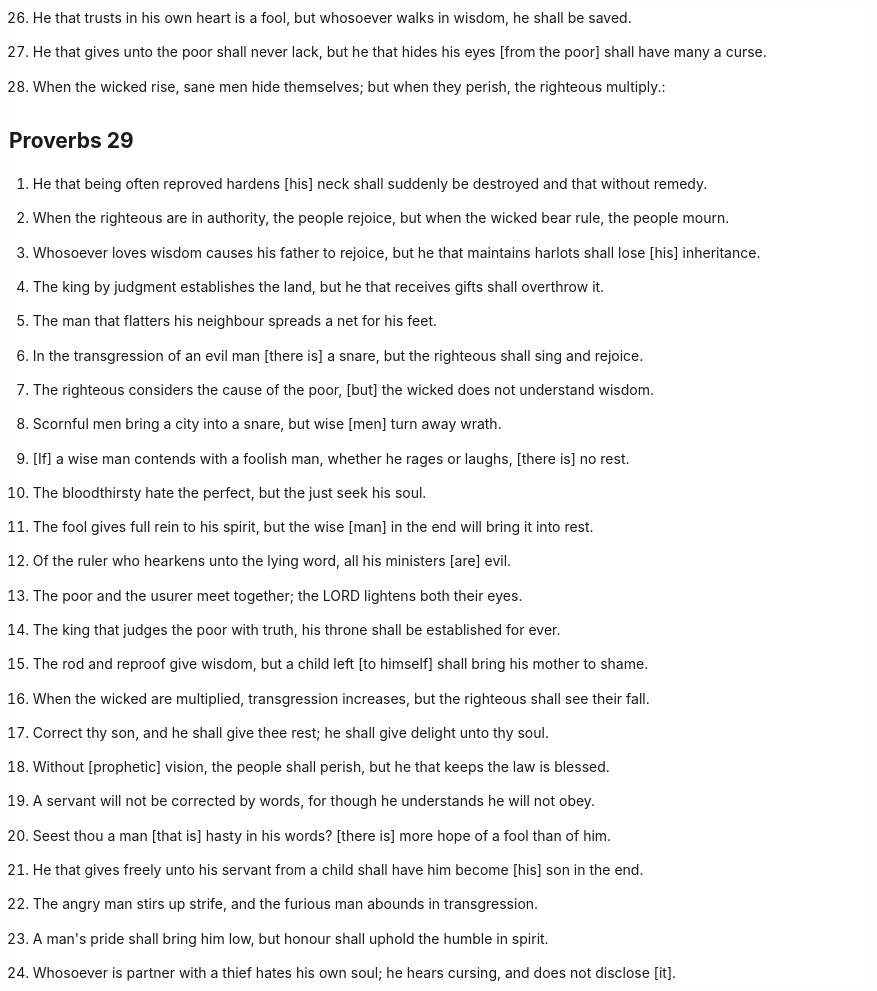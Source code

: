 26. He that trusts in his own heart is a fool, but whosoever walks in wisdom, he shall be saved.

27. He that gives unto the poor shall never lack, but he that hides his eyes [from the poor] shall have many a curse.

28. When the wicked rise, sane men hide themselves; but when they perish, the righteous multiply.:

## Proverbs 29

1. He that being often reproved hardens [his] neck shall suddenly be destroyed and that without remedy.

2. When the righteous are in authority, the people rejoice, but when the wicked bear rule, the people mourn.

3. Whosoever loves wisdom causes his father to rejoice, but he that maintains harlots shall lose [his] inheritance.

4. The king by judgment establishes the land, but he that receives gifts shall overthrow it.

5. The man that flatters his neighbour spreads a net for his feet.

6. In the transgression of an evil man [there is] a snare, but the righteous shall sing and rejoice.

7. The righteous considers the cause of the poor, [but] the wicked does not understand wisdom.

8. Scornful men bring a city into a snare, but wise [men] turn away wrath.

9. [If] a wise man contends with a foolish man, whether he rages or laughs, [there is] no rest.

10. The bloodthirsty hate the perfect, but the just seek his soul.

11. The fool gives full rein to his spirit, but the wise [man] in the end will bring it into rest.

12. Of the ruler who hearkens unto the lying word, all his ministers [are] evil.

13. The poor and the usurer meet together; the LORD lightens both their eyes.

14. The king that judges the poor with truth, his throne shall be established for ever.

15. The rod and reproof give wisdom, but a child left [to himself] shall bring his mother to shame.

16. When the wicked are multiplied, transgression increases, but the righteous shall see their fall.

17. Correct thy son, and he shall give thee rest; he shall give delight unto thy soul.

18. Without [prophetic] vision, the people shall perish, but he that keeps the law is blessed.

19. A servant will not be corrected by words, for though he understands he will not obey.

20. Seest thou a man [that is] hasty in his words? [there is] more hope of a fool than of him.

21. He that gives freely unto his servant from a child shall have him become [his] son in the end.

22. The angry man stirs up strife, and the furious man abounds in transgression.

23. A man's pride shall bring him low, but honour shall uphold the humble in spirit.

24. Whosoever is partner with a thief hates his own soul; he hears cursing, and does not disclose [it].
